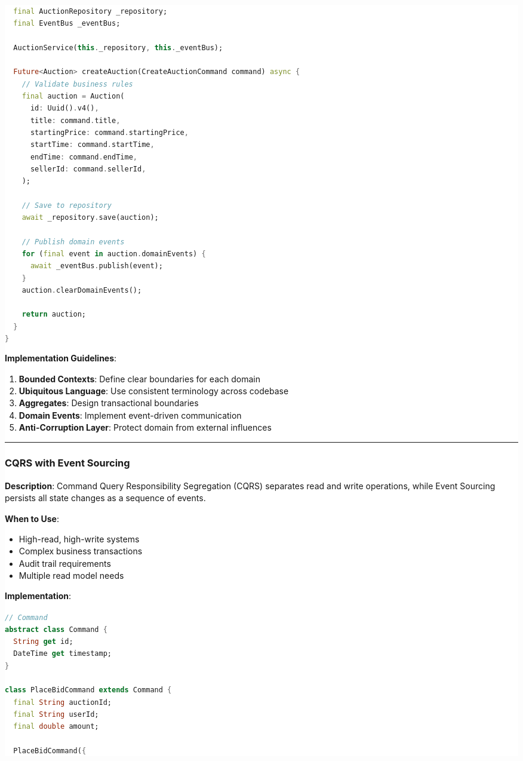 ```dart
  final AuctionRepository _repository;
  final EventBus _eventBus;

  AuctionService(this._repository, this._eventBus);

  Future<Auction> createAuction(CreateAuctionCommand command) async {
    // Validate business rules
    final auction = Auction(
      id: Uuid().v4(),
      title: command.title,
      startingPrice: command.startingPrice,
      startTime: command.startTime,
      endTime: command.endTime,
      sellerId: command.sellerId,
    );

    // Save to repository
    await _repository.save(auction);

    // Publish domain events
    for (final event in auction.domainEvents) {
      await _eventBus.publish(event);
    }
    auction.clearDomainEvents();

    return auction;
  }
}
```

**Implementation Guidelines**:
1. **Bounded Contexts**: Define clear boundaries for each domain
2. **Ubiquitous Language**: Use consistent terminology across codebase
3. **Aggregates**: Design transactional boundaries
4. **Domain Events**: Implement event-driven communication
5. **Anti-Corruption Layer**: Protect domain from external influences

---

### CQRS with Event Sourcing

**Description**: Command Query Responsibility Segregation (CQRS) separates read and write operations, while Event Sourcing persists all state changes as a sequence of events.

**When to Use**:
- High-read, high-write systems
- Complex business transactions
- Audit trail requirements
- Multiple read model needs

**Implementation**:

```dart
// Command
abstract class Command {
  String get id;
  DateTime get timestamp;
}

class PlaceBidCommand extends Command {
  final String auctionId;
  final String userId;
  final double amount;

  PlaceBidCommand({
```